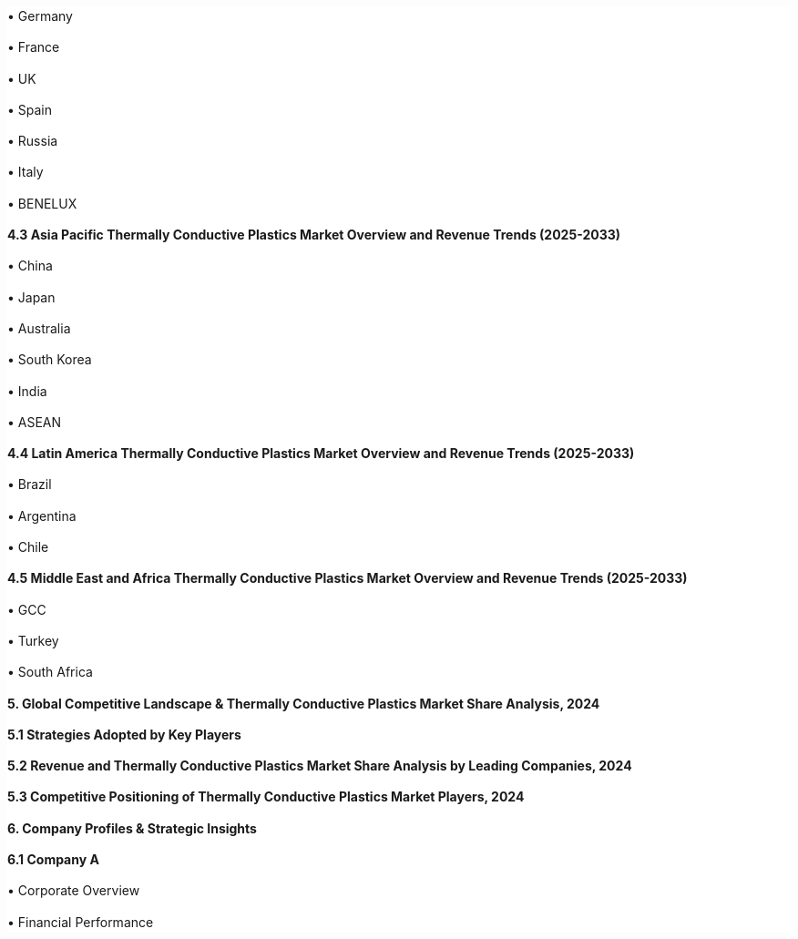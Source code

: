 • Germany

• France

• UK

• Spain

• Russia

• Italy

• BENELUX

<strong>4.3 Asia Pacific Thermally Conductive Plastics Market Overview and Revenue Trends (2025-2033)</strong>

• China

• Japan

• Australia

• South Korea

• India

• ASEAN

<strong>4.4 Latin America Thermally Conductive Plastics Market Overview and Revenue Trends (2025-2033)</strong>

• Brazil

• Argentina

• Chile

<strong>4.5 Middle East and Africa Thermally Conductive Plastics Market Overview and Revenue Trends (2025-2033)</strong>

• GCC

• Turkey

• South Africa

<strong>5. Global Competitive Landscape & Thermally Conductive Plastics Market Share Analysis, 2024</strong>

<strong>5.1 Strategies Adopted by Key Players</strong>

<strong>5.2 Revenue and Thermally Conductive Plastics Market Share Analysis by Leading Companies, 2024</strong>

<strong>5.3 Competitive Positioning of Thermally Conductive Plastics Market Players, 2024</strong>

<strong>6. Company Profiles & Strategic Insights</strong>

<strong>6.1 Company A</strong>

• Corporate Overview

• Financial Performance
